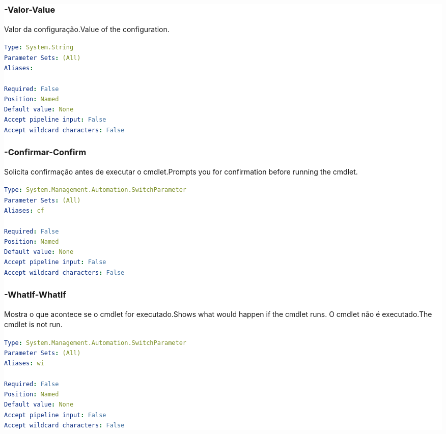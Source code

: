 ### <span data-ttu-id="cb0b7-137">-Valor</span><span class="sxs-lookup"><span data-stu-id="cb0b7-137">-Value</span></span>
<span data-ttu-id="cb0b7-138">Valor da configuração.</span><span class="sxs-lookup"><span data-stu-id="cb0b7-138">Value of the configuration.</span></span>

```yaml
Type: System.String
Parameter Sets: (All)
Aliases:

Required: False
Position: Named
Default value: None
Accept pipeline input: False
Accept wildcard characters: False
```

### <span data-ttu-id="cb0b7-139">-Confirmar</span><span class="sxs-lookup"><span data-stu-id="cb0b7-139">-Confirm</span></span>
<span data-ttu-id="cb0b7-140">Solicita confirmação antes de executar o cmdlet.</span><span class="sxs-lookup"><span data-stu-id="cb0b7-140">Prompts you for confirmation before running the cmdlet.</span></span>

```yaml
Type: System.Management.Automation.SwitchParameter
Parameter Sets: (All)
Aliases: cf

Required: False
Position: Named
Default value: None
Accept pipeline input: False
Accept wildcard characters: False
```

### <span data-ttu-id="cb0b7-141">-WhatIf</span><span class="sxs-lookup"><span data-stu-id="cb0b7-141">-WhatIf</span></span>
<span data-ttu-id="cb0b7-142">Mostra o que acontece se o cmdlet for executado.</span><span class="sxs-lookup"><span data-stu-id="cb0b7-142">Shows what would happen if the cmdlet runs.</span></span>
<span data-ttu-id="cb0b7-143">O cmdlet não é executado.</span><span class="sxs-lookup"><span data-stu-id="cb0b7-143">The cmdlet is not run.</span></span>

```yaml
Type: System.Management.Automation.SwitchParameter
Parameter Sets: (All)
Aliases: wi

Required: False
Position: Named
Default value: None
Accept pipeline input: False
Accept wildcard characters: False
```
